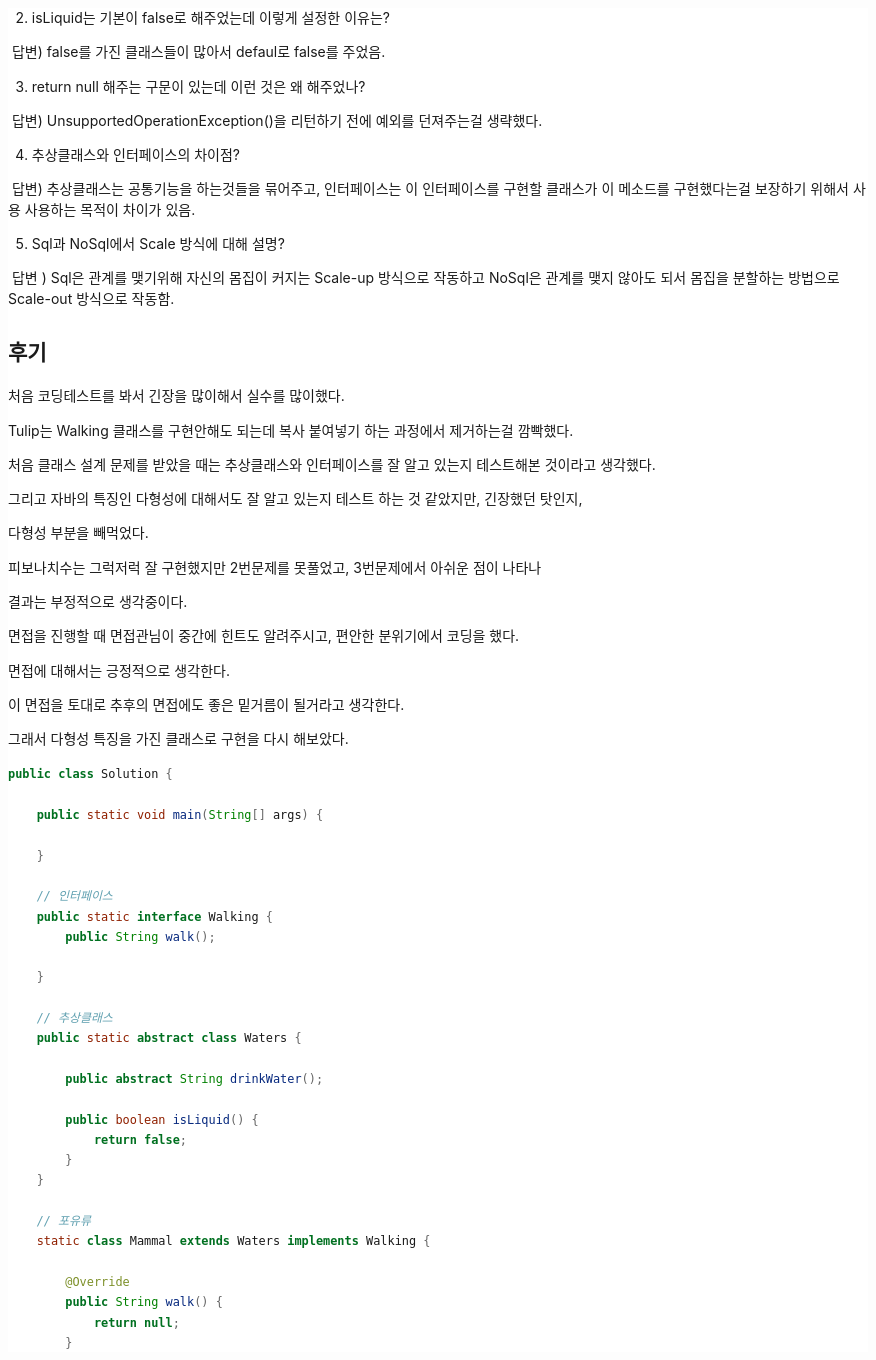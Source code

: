 2) isLiquid는 기본이 false로 해주었는데 이렇게 설정한 이유는?

​	답변) false를 가진 클래스들이 많아서 defaul로 false를 주었음.

3) return null 해주는 구문이 있는데 이런 것은 왜 해주었나?

​	답변) UnsupportedOperationException()을 리턴하기 전에 예외를 던져주는걸 생략했다.

4) 추상클래스와 인터페이스의 차이점?

​	답변) 추상클래스는 공통기능을 하는것들을 묶어주고, 인터페이스는 이 인터페이스를 구현할 클래스가 이 메소드를 구현했다는걸 보장하기 위해서 사용 사용하는 목적이 차이가 있음.

5) Sql과 NoSql에서 Scale 방식에 대해 설명?

​	답변 ) Sql은 관계를 맺기위해 자신의 몸집이 커지는 Scale-up 방식으로 작동하고 NoSql은 관계를 맺지 않아도 되서 몸집을 분할하는 방법으로 Scale-out 방식으로 작동함.

## 후기

처음 코딩테스트를 봐서 긴장을 많이해서 실수를 많이했다.

Tulip는 Walking 클래스를 구현안해도 되는데 복사 붙여넣기 하는 과정에서 제거하는걸 깜빡했다. 

처음 클래스 설계 문제를 받았을 때는 추상클래스와 인터페이스를 잘 알고 있는지 테스트해본 것이라고 생각했다. 

그리고 자바의 특징인 다형성에 대해서도 잘 알고 있는지 테스트 하는 것 같았지만, 긴장했던 탓인지,

다형성 부분을 빼먹었다.

피보나치수는 그럭저럭 잘 구현했지만 2번문제를 못풀었고, 3번문제에서 아쉬운 점이 나타나 

결과는 부정적으로 생각중이다.

면접을 진행할 때 면접관님이 중간에 힌트도 알려주시고, 편안한 분위기에서 코딩을 했다. 

면접에 대해서는 긍정적으로 생각한다.

이 면접을 토대로 추후의 면접에도 좋은 밑거름이 될거라고 생각한다. 

그래서 다형성 특징을 가진 클래스로 구현을 다시 해보았다.

```java
public class Solution {

	public static void main(String[] args) {

	}

	// 인터페이스
	public static interface Walking {
		public String walk();

	}

	// 추상클래스
	public static abstract class Waters {

		public abstract String drinkWater();

		public boolean isLiquid() {
			return false;
		}
	}

	// 포유류
	static class Mammal extends Waters implements Walking {

		@Override
		public String walk() {
			return null;
		}

```